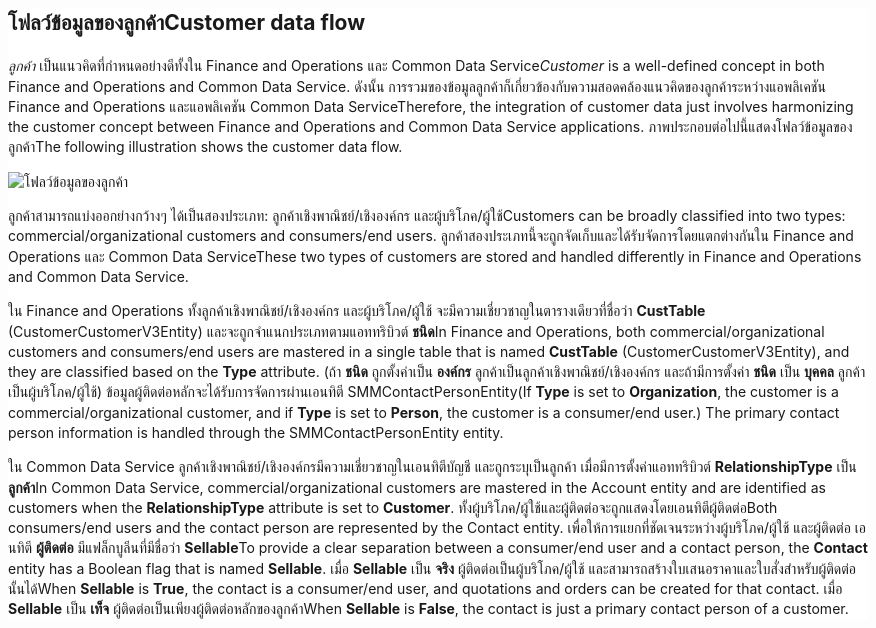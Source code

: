 ## <a name="customer-data-flow"></a><span data-ttu-id="968b1-108">โฟลว์ข้อมูลของลูกค้า</span><span class="sxs-lookup"><span data-stu-id="968b1-108">Customer data flow</span></span>

<span data-ttu-id="968b1-109">*ลูกค้า* เป็นแนวคิดที่กำหนดอย่างดีทั้งใน Finance and Operations และ Common Data Service</span><span class="sxs-lookup"><span data-stu-id="968b1-109">*Customer* is a well-defined concept in both Finance and Operations and Common Data Service.</span></span> <span data-ttu-id="968b1-110">ดังนั้น การรวมของข้อมูลลูกค้าก็เกี่ยวข้องกับความสอดคล้องแนวคิดของลูกค้าระหว่างแอพลิเคชัน Finance and Operations และแอพลิเคชัน Common Data Service</span><span class="sxs-lookup"><span data-stu-id="968b1-110">Therefore, the integration of customer data just involves harmonizing the customer concept between Finance and Operations and Common Data Service applications.</span></span> <span data-ttu-id="968b1-111">ภาพประกอบต่อไปนี้แสดงโฟลว์ข้อมูลของลูกค้า</span><span class="sxs-lookup"><span data-stu-id="968b1-111">The following illustration shows the customer data flow.</span></span>

![โฟลว์ข้อมูลของลูกค้า](media/dual-write-customer-data-flow.png)

<span data-ttu-id="968b1-113">ลูกค้าสามารถแบ่งออกย่างกว้างๆ ได้เป็นสองประเภท: ลูกค้าเชิงพาณิชย์/เชิงองค์กร และผู้บริโภค/ผู้ใช้</span><span class="sxs-lookup"><span data-stu-id="968b1-113">Customers can be broadly classified into two types: commercial/organizational customers and consumers/end users.</span></span> <span data-ttu-id="968b1-114">ลูกค้าสองประเภทนี้จะถูกจัดเก็บและได้รับจัดการโดยแตกต่างกันใน Finance and Operations และ Common Data Service</span><span class="sxs-lookup"><span data-stu-id="968b1-114">These two types of customers are stored and handled differently in Finance and Operations and Common Data Service.</span></span>

<span data-ttu-id="968b1-115">ใน Finance and Operations ทั้งลูกค้าเชิงพาณิชย์/เชิงองค์กร และผู้บริโภค/ผู้ใช้ จะมีความเชี่ยวชาญในตารางเดียวที่ชื่อว่า **CustTable** (CustomerCustomerV3Entity) และจะถูกจำแนกประเภทตามแอททริบิวต์ **ชนิด**</span><span class="sxs-lookup"><span data-stu-id="968b1-115">In Finance and Operations, both commercial/organizational customers and consumers/end users are mastered in a single table that is named **CustTable** (CustomerCustomerV3Entity), and they are classified based on the **Type** attribute.</span></span> <span data-ttu-id="968b1-116">(ถ้า **ชนิด** ถูกตั้งค่าเป็น **องค์กร** ลูกค้าเป็นลูกค้าเชิงพาณิชย์/เชิงองค์กร และถ้ามีการตั้งค่า **ชนิด** เป็น **บุคคล** ลูกค้าเป็นผู้บริโภค/ผู้ใช้) ข้อมูลผู้ติดต่อหลักจะได้รับการจัดการผ่านเอนทิตี SMMContactPersonEntity</span><span class="sxs-lookup"><span data-stu-id="968b1-116">(If **Type** is set to **Organization**, the customer is a commercial/organizational customer, and if **Type** is set to **Person**, the customer is a consumer/end user.) The primary contact person information is handled through the SMMContactPersonEntity entity.</span></span>

<span data-ttu-id="968b1-117">ใน Common Data Service ลูกค้าเชิงพาณิชย์/เชิงองค์กรมีความเชี่ยวชาญในเอนทิตีบัญชี และถูกระบุเป็นลูกค้า เมื่อมีการตั้งค่าแอททริบิวต์ **RelationshipType** เป็น **ลูกค้า**</span><span class="sxs-lookup"><span data-stu-id="968b1-117">In Common Data Service, commercial/organizational customers are mastered in the Account entity and are identified as customers when the **RelationshipType** attribute is set to **Customer**.</span></span> <span data-ttu-id="968b1-118">ทั้งผู้บริโภค/ผู้ใช้และผู้ติดต่อจะถูกแสดงโดยเอนทิตีผู้ติดต่อ</span><span class="sxs-lookup"><span data-stu-id="968b1-118">Both consumers/end users and the contact person are represented by the Contact entity.</span></span> <span data-ttu-id="968b1-119">เพื่อให้การแยกที่ชัดเจนระหว่างผู้บริโภค/ผู้ใช้ และผู้ติดต่อ เอนทิตี **ผู้ติดต่อ** มีแฟล็กบูลีนที่มีชื่อว่า **Sellable**</span><span class="sxs-lookup"><span data-stu-id="968b1-119">To provide a clear separation between a consumer/end user and a contact person, the **Contact** entity has a Boolean flag that is named **Sellable**.</span></span> <span data-ttu-id="968b1-120">เมื่อ **Sellable** เป็น **จริง** ผู้ติดต่อเป็นผู้บริโภค/ผู้ใช้ และสามารถสร้างใบเสนอราคาและใบสั่งสำหรับผู้ติดต่อนั้นได้</span><span class="sxs-lookup"><span data-stu-id="968b1-120">When **Sellable** is **True**, the contact is a consumer/end user, and quotations and orders can be created for that contact.</span></span> <span data-ttu-id="968b1-121">เมื่อ **Sellable** เป็น **เท็จ** ผู้ติดต่อเป็นเพียงผู้ติดต่อหลักของลูกค้า</span><span class="sxs-lookup"><span data-stu-id="968b1-121">When **Sellable** is **False**, the contact is just a primary contact person of a customer.</span></span>
